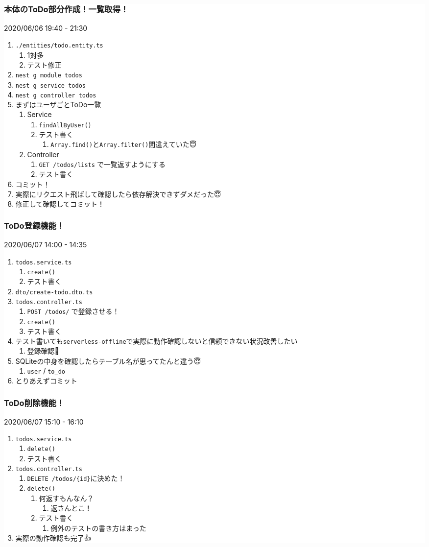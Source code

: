 
### 本体のToDo部分作成！一覧取得！

2020/06/06 19:40 - 21:30

1. `./entities/todo.entity.ts`
   1. 1対多
   2. テスト修正
2. `nest g module todos`
3. `nest g service todos`
4. `nest g controller todos`
5. まずはユーザごとToDo一覧
   1. Service
      1. `findAllByUser()`
      2. テスト書く
         1. `Array.find()`と`Array.filter()`間違えていた😇
   2. Controller
      1. `GET /todos/lists` で一覧返すようにする
      2. テスト書く
6. コミット！
7. 実際にリクエスト飛ばして確認したら依存解決できずダメだった😇
8. 修正して確認してコミット！

### ToDo登録機能！

2020/06/07 14:00 - 14:35

1. `todos.service.ts`
   1. `create()`
   2. テスト書く
2. `dto/create-todo.dto.ts`
3. `todos.controller.ts`
   1. `POST /todos/` で登録させる！
   2. `create()`
   3. テスト書く
4. テスト書いても`serverless-offline`で実際に動作確認しないと信頼できない状況改善したい
   1. 登録確認💪
5. SQLiteの中身を確認したらテーブル名が思ってたんと違う😇
   1. `user` / `to_do`
6. とりあえずコミット

### ToDo削除機能！

2020/06/07 15:10 - 16:10

1. `todos.service.ts`
   1. `delete()`
   2. テスト書く
2. `todos.controller.ts`
   1. `DELETE /todos/{id}`に決めた！
   2. `delete()`
      1. 何返すもんなん？
         1. 返さんとこ！
      2. テスト書く
         1. 例外のテストの書き方はまった
3. 実際の動作確認も完了👍
